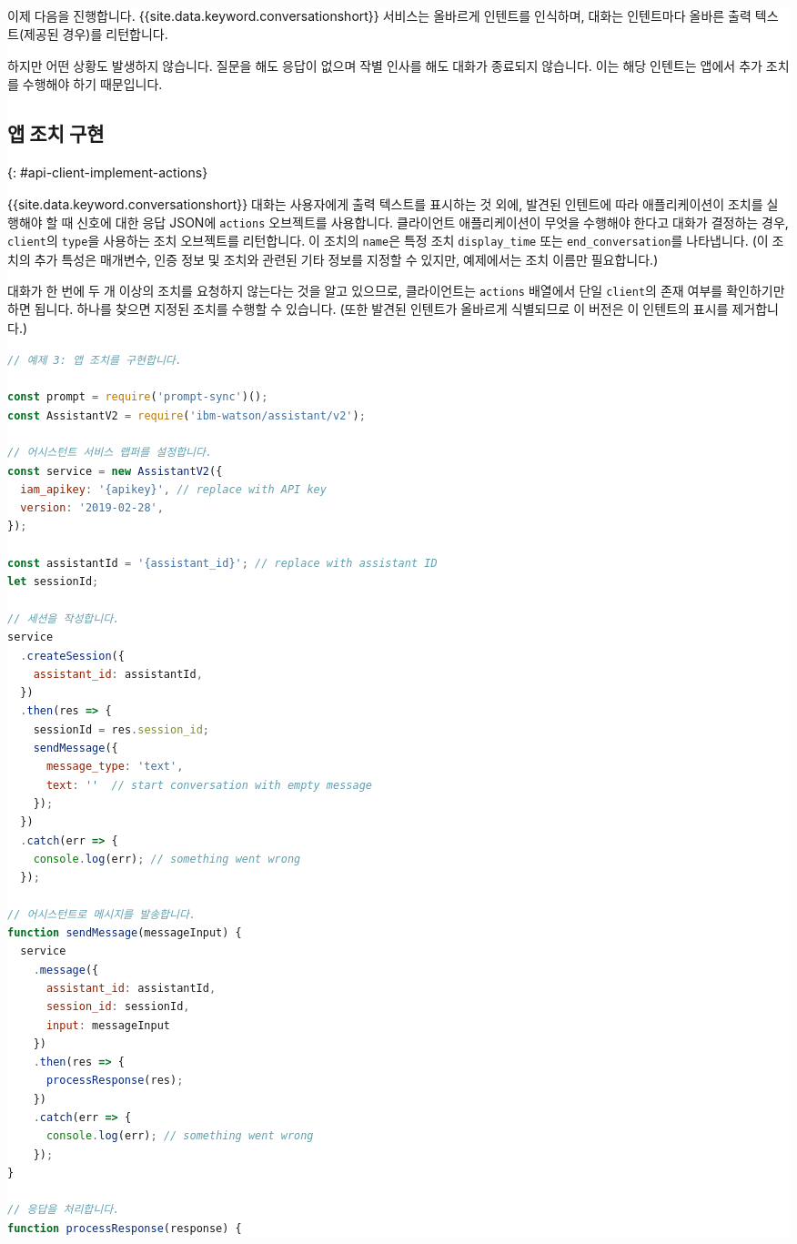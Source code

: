 이제 다음을 진행합니다. {{site.data.keyword.conversationshort}} 서비스는 올바르게 인텐트를 인식하며, 대화는 인텐트마다 올바른 출력 텍스트(제공된 경우)를 리턴합니다.

하지만 어떤 상황도 발생하지 않습니다. 질문을 해도 응답이 없으며 작별 인사를 해도 대화가 종료되지 않습니다. 이는 해당 인텐트는 앱에서 추가 조치를 수행해야 하기 때문입니다.

## 앱 조치 구현
{: #api-client-implement-actions}

{{site.data.keyword.conversationshort}} 대화는 사용자에게 출력 텍스트를 표시하는 것 외에, 발견된 인텐트에 따라 애플리케이션이 조치를 실행해야 할 때 신호에 대한 응답 JSON에 `actions` 오브젝트를 사용합니다. 클라이언트 애플리케이션이 무엇을 수행해야 한다고 대화가 결정하는 경우, `client`의 `type`을 사용하는 조치 오브젝트를 리턴합니다. 이 조치의 `name`은 특정 조치 `display_time` 또는 `end_conversation`를 나타냅니다. (이 조치의 추가 특성은 매개변수, 인증 정보 및 조치와 관련된 기타 정보를 지정할 수 있지만, 예제에서는 조치 이름만 필요합니다.)

대화가 한 번에 두 개 이상의 조치를 요청하지 않는다는 것을 알고 있으므로, 클라이언트는 `actions` 배열에서 단일 `client`의 존재 여부를 확인하기만 하면 됩니다. 하나를 찾으면 지정된 조치를 수행할 수 있습니다. (또한 발견된 인텐트가 올바르게 식별되므로 이 버전은 이 인텐트의 표시를 제거합니다.)

```javascript
// 예제 3: 앱 조치를 구현합니다.

const prompt = require('prompt-sync')();
const AssistantV2 = require('ibm-watson/assistant/v2');

// 어시스턴트 서비스 랩퍼를 설정합니다.
const service = new AssistantV2({
  iam_apikey: '{apikey}', // replace with API key
  version: '2019-02-28',
});

const assistantId = '{assistant_id}'; // replace with assistant ID
let sessionId;

// 세션을 작성합니다.
service
  .createSession({
    assistant_id: assistantId,
  })
  .then(res => {
    sessionId = res.session_id;
    sendMessage({
      message_type: 'text',
      text: ''  // start conversation with empty message
    });
  })
  .catch(err => {
    console.log(err); // something went wrong
  });

// 어시스턴트로 메시지를 발송합니다.
function sendMessage(messageInput) {
  service
    .message({
      assistant_id: assistantId,
      session_id: sessionId,
      input: messageInput
    })
    .then(res => {
      processResponse(res);
    })
    .catch(err => {
      console.log(err); // something went wrong
    });
}

// 응답을 처리합니다.
function processResponse(response) {
```
